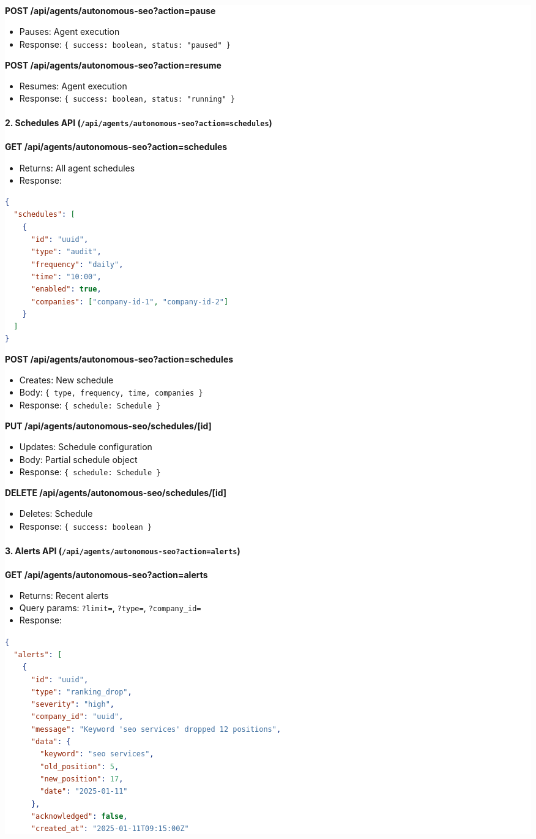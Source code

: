 **POST /api/agents/autonomous-seo?action=pause**
- Pauses: Agent execution
- Response: `{ success: boolean, status: "paused" }`

**POST /api/agents/autonomous-seo?action=resume**
- Resumes: Agent execution
- Response: `{ success: boolean, status: "running" }`

#### 2. Schedules API (`/api/agents/autonomous-seo?action=schedules`)

**GET /api/agents/autonomous-seo?action=schedules**
- Returns: All agent schedules
- Response:
```json
{
  "schedules": [
    {
      "id": "uuid",
      "type": "audit",
      "frequency": "daily",
      "time": "10:00",
      "enabled": true,
      "companies": ["company-id-1", "company-id-2"]
    }
  ]
}
```

**POST /api/agents/autonomous-seo?action=schedules**
- Creates: New schedule
- Body: `{ type, frequency, time, companies }`
- Response: `{ schedule: Schedule }`

**PUT /api/agents/autonomous-seo/schedules/[id]**
- Updates: Schedule configuration
- Body: Partial schedule object
- Response: `{ schedule: Schedule }`

**DELETE /api/agents/autonomous-seo/schedules/[id]**
- Deletes: Schedule
- Response: `{ success: boolean }`

#### 3. Alerts API (`/api/agents/autonomous-seo?action=alerts`)

**GET /api/agents/autonomous-seo?action=alerts**
- Returns: Recent alerts
- Query params: `?limit=`, `?type=`, `?company_id=`
- Response:
```json
{
  "alerts": [
    {
      "id": "uuid",
      "type": "ranking_drop",
      "severity": "high",
      "company_id": "uuid",
      "message": "Keyword 'seo services' dropped 12 positions",
      "data": {
        "keyword": "seo services",
        "old_position": 5,
        "new_position": 17,
        "date": "2025-01-11"
      },
      "acknowledged": false,
      "created_at": "2025-01-11T09:15:00Z"
```